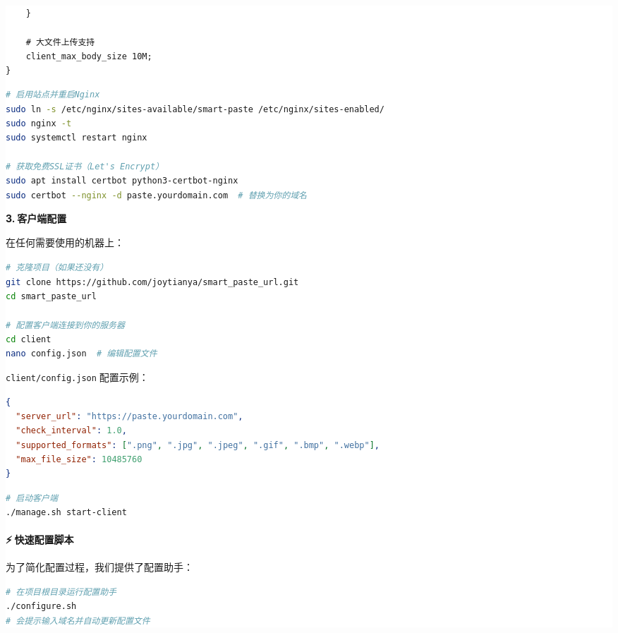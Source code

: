 ```nginx
    }

    # 大文件上传支持
    client_max_body_size 10M;
}
```

```bash
# 启用站点并重启Nginx
sudo ln -s /etc/nginx/sites-available/smart-paste /etc/nginx/sites-enabled/
sudo nginx -t
sudo systemctl restart nginx

# 获取免费SSL证书（Let's Encrypt）
sudo apt install certbot python3-certbot-nginx
sudo certbot --nginx -d paste.yourdomain.com  # 替换为你的域名
```

**3. 客户端配置**

在任何需要使用的机器上：

```bash
# 克隆项目（如果还没有）
git clone https://github.com/joytianya/smart_paste_url.git
cd smart_paste_url

# 配置客户端连接到你的服务器
cd client
nano config.json  # 编辑配置文件
```

`client/config.json` 配置示例：
```json
{
  "server_url": "https://paste.yourdomain.com",  
  "check_interval": 1.0,
  "supported_formats": [".png", ".jpg", ".jpeg", ".gif", ".bmp", ".webp"],
  "max_file_size": 10485760
}
```

```bash
# 启动客户端
./manage.sh start-client
```

#### ⚡ 快速配置脚本

为了简化配置过程，我们提供了配置助手：

```bash
# 在项目根目录运行配置助手
./configure.sh
# 会提示输入域名并自动更新配置文件
```
